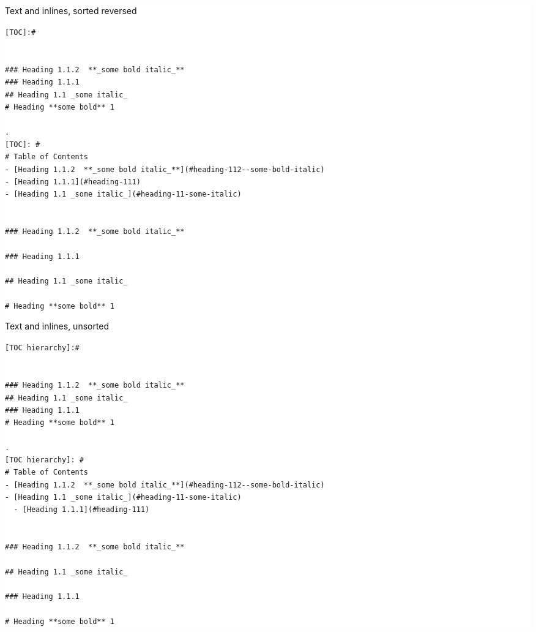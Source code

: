 
Text and inlines, sorted reversed

```````````````````````````````` example(No Spacer - Unordered: 17) options(sorted-reversed)
[TOC]:#


### Heading 1.1.2  **_some bold italic_**
### Heading 1.1.1
## Heading 1.1 _some italic_
# Heading **some bold** 1

.
[TOC]: #
# Table of Contents
- [Heading 1.1.2  **_some bold italic_**](#heading-112--some-bold-italic)
- [Heading 1.1.1](#heading-111)
- [Heading 1.1 _some italic_](#heading-11-some-italic)


### Heading 1.1.2  **_some bold italic_**

### Heading 1.1.1

## Heading 1.1 _some italic_

# Heading **some bold** 1

````````````````````````````````


Text and inlines, unsorted

```````````````````````````````` example(No Spacer - Unordered: 18) options(sorted)
[TOC hierarchy]:#


### Heading 1.1.2  **_some bold italic_**
## Heading 1.1 _some italic_
### Heading 1.1.1
# Heading **some bold** 1

.
[TOC hierarchy]: #
# Table of Contents
- [Heading 1.1.2  **_some bold italic_**](#heading-112--some-bold-italic)
- [Heading 1.1 _some italic_](#heading-11-some-italic)
  - [Heading 1.1.1](#heading-111)


### Heading 1.1.2  **_some bold italic_**

## Heading 1.1 _some italic_

### Heading 1.1.1

# Heading **some bold** 1

````````````````````````````````


[TOC levels=1-6]: #
[TOC levels=1-6]: #
[TOC text]: #
[TOC formatted]: #
[TOC levels=1-6]: #
[TOC levels=1-6]: #
[TOC text]: #
[TOC formatted]: #
[TOC levels=1-6]: #
[TOC levels=1-6]: #
[TOC text]: #
[TOC formatted]: #
[TOC levels=1-6]: #
[TOC levels=1-6]: #
[TOC text]: #
[TOC formatted]: #
[TOC levels=1-3]: # "title\"s"
[TOC]: # ""
[TOC levels=2,3,4]: # ""
[TOC]: # ""
[TOC]: # ""